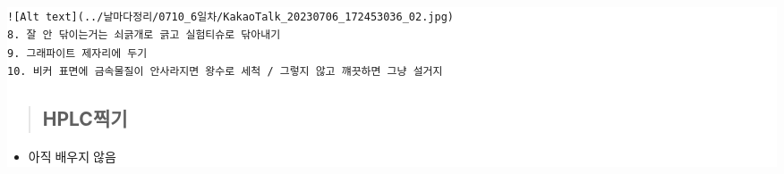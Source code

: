     ![Alt text](../날마다정리/0710_6일차/KakaoTalk_20230706_172453036_02.jpg)
    8. 잘 안 닦이는거는 쇠긁개로 긁고 실험티슈로 닦아내기
    9. 그래파이트 제자리에 두기
    10. 비커 표면에 금속물질이 안사라지면 왕수로 세척 / 그렇지 않고 꺠끗하면 그냥 설거지 

>## HPLC찍기
* 아직 배우지 않음